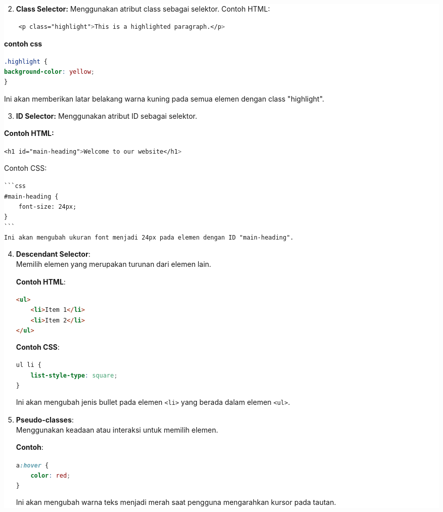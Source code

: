 2. **Class Selector:**
Menggunakan atribut class sebagai selektor. Contoh HTML:
```css
    <p class="highlight">This is a highlighted paragraph.</p>
```

**contoh css**

```css
.highlight {
background-color: yellow;
}
```
Ini akan memberikan latar belakang warna kuning pada semua elemen dengan class "highlight".

3. **ID Selector:**
Menggunakan atribut ID sebagai selektor.

**Contoh HTML:**
```css
<h1 id="main-heading">Welcome to our website</h1>
```

Contoh CSS:

    ```css
    #main-heading {
        font-size: 24px;
    }
    ```
    Ini akan mengubah ukuran font menjadi 24px pada elemen dengan ID "main-heading".

4. **Descendant Selector**:  
   Memilih elemen yang merupakan turunan dari elemen lain.

   **Contoh HTML**:
   ```html
   <ul>
       <li>Item 1</li>
       <li>Item 2</li>
   </ul>
   ```
   **Contoh CSS**:
   ```css
   ul li {
       list-style-type: square;
   }
   ```
   Ini akan mengubah jenis bullet pada elemen `<li>` yang berada dalam elemen `<ul>`.

5. **Pseudo-classes**:  
   Menggunakan keadaan atau interaksi untuk memilih elemen.

   **Contoh**:
   ```css
   a:hover {
       color: red;
   }
   ```
   Ini akan mengubah warna teks menjadi merah saat pengguna mengarahkan kursor pada tautan.
